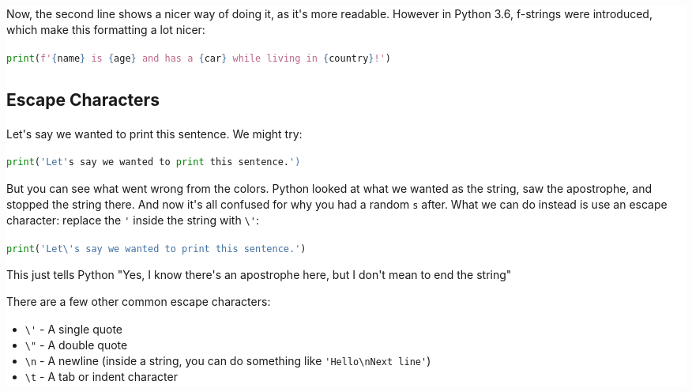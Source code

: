 Now, the second line shows a nicer way of doing it, as it's more readable. However in Python 3.6, f-strings were introduced, which make this formatting a lot nicer:

```py
print(f'{name} is {age} and has a {car} while living in {country}!')
```

## Escape Characters

Let's say we wanted to print this sentence. We might try:

```py
print('Let's say we wanted to print this sentence.')
```

But you can see what went wrong from the colors. Python looked at what we wanted as the string, saw the apostrophe, and stopped the string there. And now it's all confused for why you had a random `s` after.
What we can do instead is use an escape character: replace the `'` inside the string with `\'`:

```py
print('Let\'s say we wanted to print this sentence.')
```

This just tells Python "Yes, I know there's an apostrophe here, but I don't mean to end the string"

There are a few other common escape characters:

- `\'` - A single quote
- `\"` - A double quote
- `\n` - A newline (inside a string, you can do something like `'Hello\nNext line'`)
- `\t` - A tab or indent character
